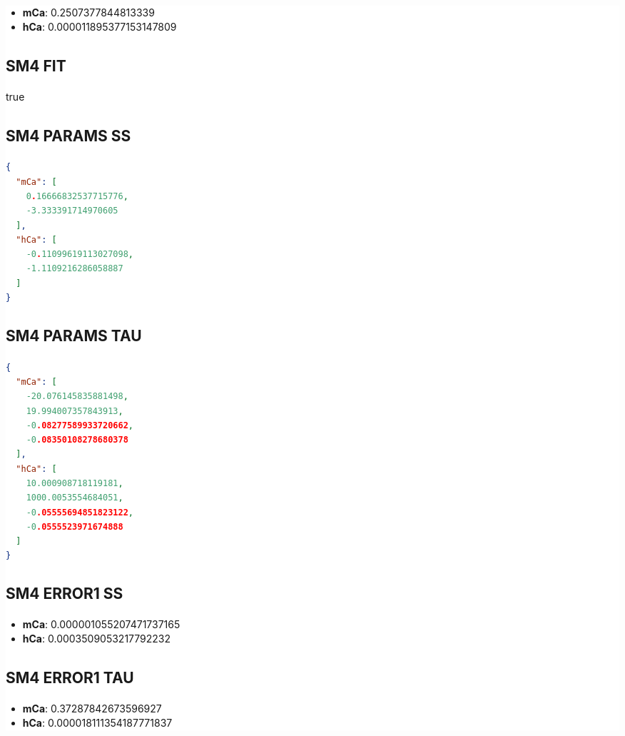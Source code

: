 - **mCa**: 0.2507377844813339
- **hCa**: 0.000011895377153147809

## SM4 FIT

true

## SM4 PARAMS SS

```json
{
  "mCa": [
    0.16666832537715776,
    -3.333391714970605
  ],
  "hCa": [
    -0.11099619113027098,
    -1.1109216286058887
  ]
}
```

## SM4 PARAMS TAU

```json
{
  "mCa": [
    -20.076145835881498,
    19.994007357843913,
    -0.08277589933720662,
    -0.08350108278680378
  ],
  "hCa": [
    10.000908718119181,
    1000.0053554684051,
    -0.05555694851823122,
    -0.0555523971674888
  ]
}
```

## SM4 ERROR1 SS

- **mCa**: 0.000001055207471737165
- **hCa**: 0.0003509053217792232

## SM4 ERROR1 TAU

- **mCa**: 0.37287842673596927
- **hCa**: 0.000018111354187771837
